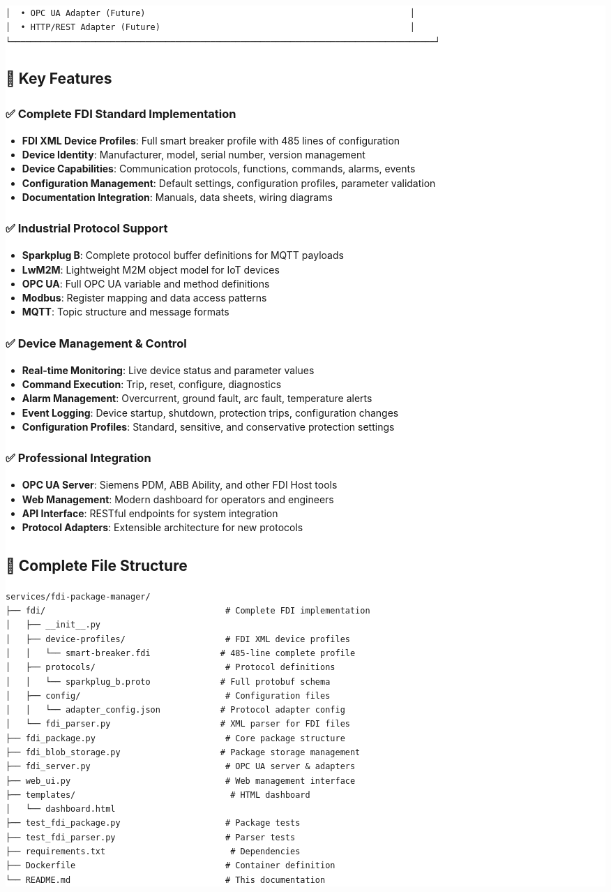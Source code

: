 ```
│  • OPC UA Adapter (Future)                                                     │
│  • HTTP/REST Adapter (Future)                                                  │
└─────────────────────────────────────────────────────────────────────────────────────┘
```

## 🎯 **Key Features**

### ✅ **Complete FDI Standard Implementation**
- **FDI XML Device Profiles**: Full smart breaker profile with 485 lines of configuration
- **Device Identity**: Manufacturer, model, serial number, version management
- **Device Capabilities**: Communication protocols, functions, commands, alarms, events
- **Configuration Management**: Default settings, configuration profiles, parameter validation
- **Documentation Integration**: Manuals, data sheets, wiring diagrams

### ✅ **Industrial Protocol Support**
- **Sparkplug B**: Complete protocol buffer definitions for MQTT payloads
- **LwM2M**: Lightweight M2M object model for IoT devices
- **OPC UA**: Full OPC UA variable and method definitions
- **Modbus**: Register mapping and data access patterns
- **MQTT**: Topic structure and message formats

### ✅ **Device Management & Control**
- **Real-time Monitoring**: Live device status and parameter values
- **Command Execution**: Trip, reset, configure, diagnostics
- **Alarm Management**: Overcurrent, ground fault, arc fault, temperature alerts
- **Event Logging**: Device startup, shutdown, protection trips, configuration changes
- **Configuration Profiles**: Standard, sensitive, and conservative protection settings

### ✅ **Professional Integration**
- **OPC UA Server**: Siemens PDM, ABB Ability, and other FDI Host tools
- **Web Management**: Modern dashboard for operators and engineers
- **API Interface**: RESTful endpoints for system integration
- **Protocol Adapters**: Extensible architecture for new protocols

## 📁 **Complete File Structure**

```
services/fdi-package-manager/
├── fdi/                                    # Complete FDI implementation
│   ├── __init__.py
│   ├── device-profiles/                    # FDI XML device profiles
│   │   └── smart-breaker.fdi              # 485-line complete profile
│   ├── protocols/                          # Protocol definitions
│   │   └── sparkplug_b.proto              # Full protobuf schema
│   ├── config/                             # Configuration files
│   │   └── adapter_config.json            # Protocol adapter config
│   └── fdi_parser.py                      # XML parser for FDI files
├── fdi_package.py                          # Core package structure
├── fdi_blob_storage.py                    # Package storage management
├── fdi_server.py                           # OPC UA server & adapters
├── web_ui.py                               # Web management interface
├── templates/                               # HTML dashboard
│   └── dashboard.html
├── test_fdi_package.py                     # Package tests
├── test_fdi_parser.py                      # Parser tests
├── requirements.txt                         # Dependencies
├── Dockerfile                              # Container definition
└── README.md                               # This documentation
```

